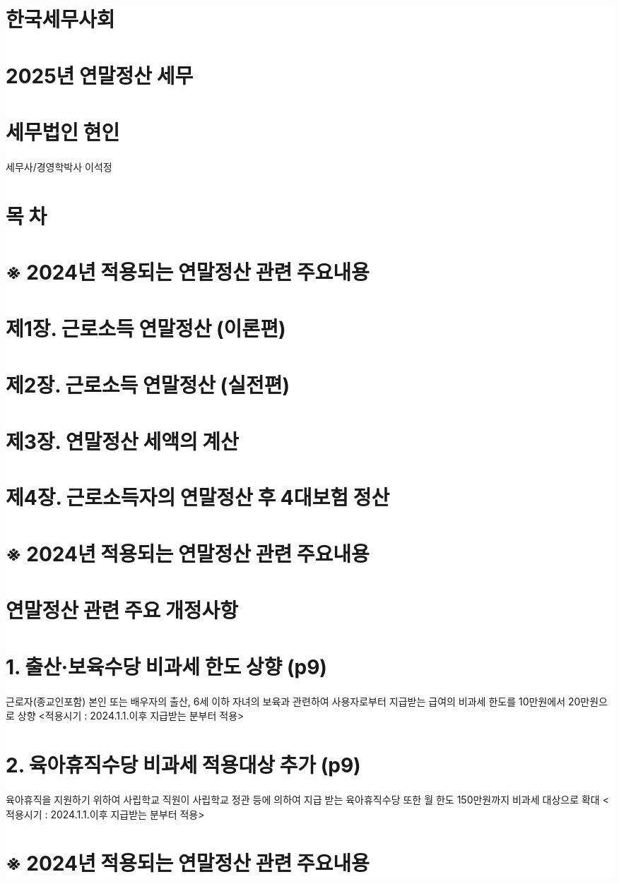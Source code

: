 # 한국세무사회

# 2025년 연말정산 세무

# 세무법인 현인
세무사/경영학박사 이석정

# 목 차

# ※ 2024년 적용되는 연말정산 관련 주요내용

# 제1장. 근로소득 연말정산 (이론편)

# 제2장. 근로소득 연말정산 (실전편)

# 제3장. 연말정산 세액의 계산

# 제4장. 근로소득자의 연말정산 후 4대보험 정산

# ※ 2024년 적용되는 연말정산 관련 주요내용

# 연말정산 관련 주요 개정사항

# 1. 출산·보육수당 비과세 한도 상향 (p9)

근로자(종교인포함) 본인 또는 배우자의 출산, 6세 이하 자녀의 보육과 관련하여
사용자로부터 지급받는 급여의 비과세 한도를 10만원에서 20만원으로 상향
<적용시기 : 2024.1.1.이후 지급받는 분부터 적용>

# 2. 육아휴직수당 비과세 적용대상 추가 (p9)

육아휴직을 지원하기 위하여 사립학교 직원이 사립학교 정관 등에 의하여 지급
받는 육아휴직수당 또한 월 한도 150만원까지 비과세 대상으로 확대
<적용시기 : 2024.1.1.이후 지급받는 분부터 적용>

# ※ 2024년 적용되는 연말정산 관련 주요내용
